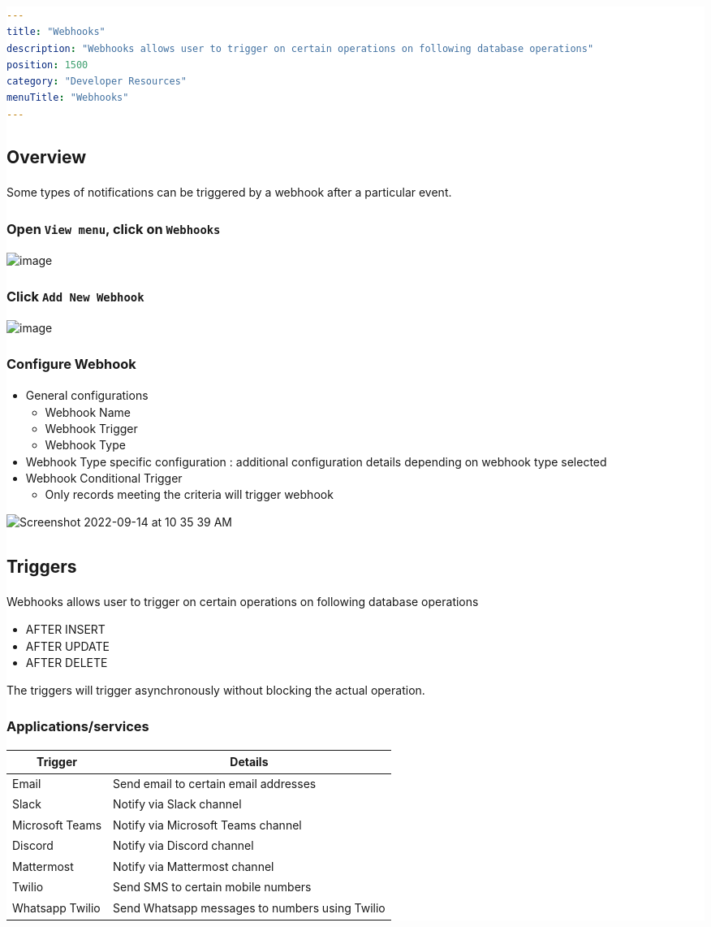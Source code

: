```yaml
---
title: "Webhooks"
description: "Webhooks allows user to trigger on certain operations on following database operations"
position: 1500
category: "Developer Resources"
menuTitle: "Webhooks"
---
```


## Overview

Some types of notifications can be triggered by a webhook after a particular event.

### Open `View menu`, click on `Webhooks`
  
<img width="442" alt="image" src="https://user-images.githubusercontent.com/35857179/194849113-910ddafa-4b05-4492-a7a6-d9259d892eb9.png">

### Click `Add New Webhook`

<img width="686" alt="image" src="https://user-images.githubusercontent.com/35857179/194849248-1d0b80c6-f65b-4075-8ebd-af7dc735c2c3.png">

### Configure Webhook
  - General configurations
    - Webhook Name
    - Webhook Trigger
    - Webhook Type
  - Webhook Type specific configuration : additional configuration details depending on webhook type selected
  - Webhook Conditional Trigger
    - Only records meeting the criteria will trigger webhook   
  
![Screenshot 2022-09-14 at 10 35 39 AM](https://user-images.githubusercontent.com/86527202/190064668-37245025-81f6-491c-b639-83c8fd131bc3.png)





## Triggers

Webhooks allows user to trigger on certain operations on following database operations

-   AFTER INSERT
-   AFTER UPDATE
-   AFTER DELETE

The triggers will trigger asynchronously without blocking the actual operation.

### Applications/services

| Trigger         | Details                                        |
| --------------- | ---------------------------------------------- |
| Email           | Send email to certain email addresses          |
| Slack           | Notify via Slack channel                       |
| Microsoft Teams | Notify via Microsoft Teams channel             |
| Discord         | Notify via Discord channel                     |
| Mattermost      | Notify via Mattermost channel                  |
| Twilio          | Send SMS to certain mobile numbers             |
| Whatsapp Twilio | Send Whatsapp messages to numbers using Twilio |
